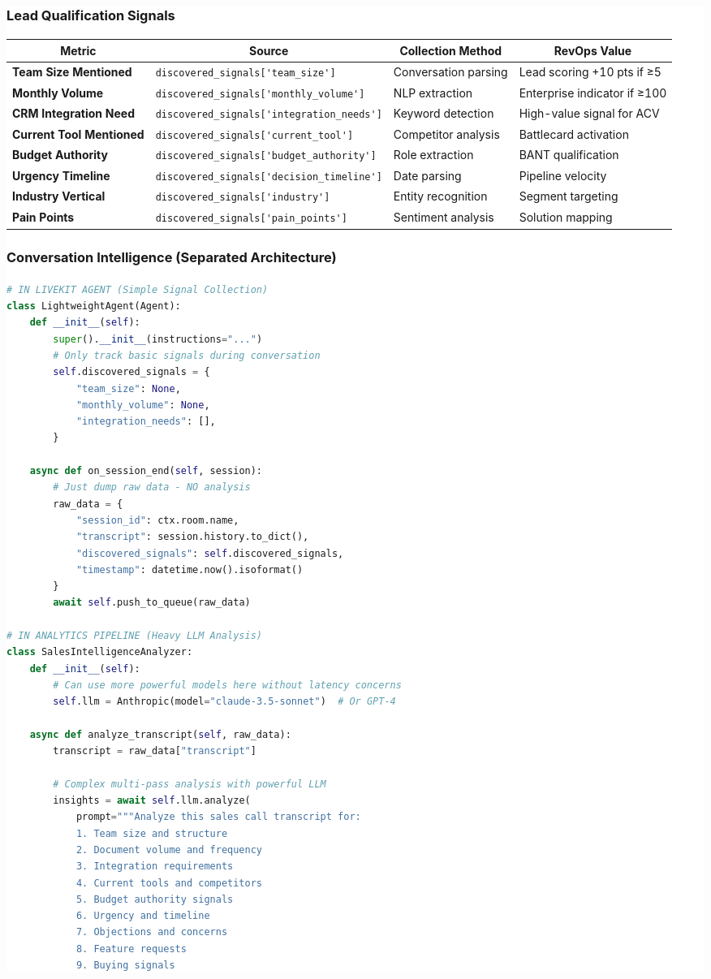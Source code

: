 ### Lead Qualification Signals

| Metric | Source | Collection Method | RevOps Value |
|--------|--------|-------------------|--------------|
| **Team Size Mentioned** | `discovered_signals['team_size']` | Conversation parsing | Lead scoring +10 pts if ≥5 |
| **Monthly Volume** | `discovered_signals['monthly_volume']` | NLP extraction | Enterprise indicator if ≥100 |
| **CRM Integration Need** | `discovered_signals['integration_needs']` | Keyword detection | High-value signal for ACV |
| **Current Tool Mentioned** | `discovered_signals['current_tool']` | Competitor analysis | Battlecard activation |
| **Budget Authority** | `discovered_signals['budget_authority']` | Role extraction | BANT qualification |
| **Urgency Timeline** | `discovered_signals['decision_timeline']` | Date parsing | Pipeline velocity |
| **Industry Vertical** | `discovered_signals['industry']` | Entity recognition | Segment targeting |
| **Pain Points** | `discovered_signals['pain_points']` | Sentiment analysis | Solution mapping |

### Conversation Intelligence (Separated Architecture)

```python
# IN LIVEKIT AGENT (Simple Signal Collection)
class LightweightAgent(Agent):
    def __init__(self):
        super().__init__(instructions="...")
        # Only track basic signals during conversation
        self.discovered_signals = {
            "team_size": None,
            "monthly_volume": None,
            "integration_needs": [],
        }

    async def on_session_end(self, session):
        # Just dump raw data - NO analysis
        raw_data = {
            "session_id": ctx.room.name,
            "transcript": session.history.to_dict(),
            "discovered_signals": self.discovered_signals,
            "timestamp": datetime.now().isoformat()
        }
        await self.push_to_queue(raw_data)

# IN ANALYTICS PIPELINE (Heavy LLM Analysis)
class SalesIntelligenceAnalyzer:
    def __init__(self):
        # Can use more powerful models here without latency concerns
        self.llm = Anthropic(model="claude-3.5-sonnet")  # Or GPT-4

    async def analyze_transcript(self, raw_data):
        transcript = raw_data["transcript"]

        # Complex multi-pass analysis with powerful LLM
        insights = await self.llm.analyze(
            prompt="""Analyze this sales call transcript for:
            1. Team size and structure
            2. Document volume and frequency
            3. Integration requirements
            4. Current tools and competitors
            5. Budget authority signals
            6. Urgency and timeline
            7. Objections and concerns
            8. Feature requests
            9. Buying signals
```